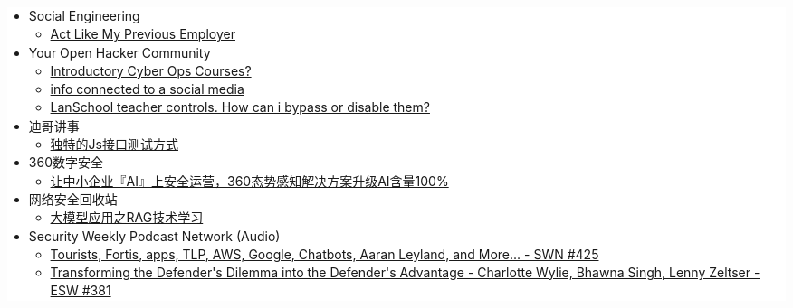 - Social Engineering
  - [Act Like My Previous Employer](https://www.reddit.com/r/SocialEngineering/comments/1gc64l4/act_like_my_previous_employer/)
- Your Open Hacker Community
  - [Introductory Cyber Ops Courses?](https://www.reddit.com/r/HowToHack/comments/1gc4m89/introductory_cyber_ops_courses/)
  - [info connected to a social media](https://www.reddit.com/r/HowToHack/comments/1gc4jya/info_connected_to_a_social_media/)
  - [LanSchool teacher controls. How can i bypass or disable them?](https://www.reddit.com/r/HowToHack/comments/1gbi668/lanschool_teacher_controls_how_can_i_bypass_or/)
- 迪哥讲事
  - [独特的Js接口测试方式](https://mp.weixin.qq.com/s?__biz=MzIzMTIzNTM0MA==&mid=2247496212&idx=1&sn=ed865a31f4515b7515417406a3ab3e8b&chksm=e8a5f877dfd27161db2f68da67bb515091b1f3e1a2380fd5afcd7526a7076198e96288eb4a05&scene=58&subscene=0#rd)
- 360数字安全
  - [让中小企业『AI』上安全运营，360态势感知解决方案升级AI含量100%](https://mp.weixin.qq.com/s?__biz=MzA4MTg0MDQ4Nw==&mid=2247576220&idx=1&sn=11e406ed85b8ee23ab005adc7909b9b0&chksm=9f8d3a94a8fab382c22ed0c01374ddedfda07b81244fff81b8fd285b793daab8c85d46a1a26f&scene=58&subscene=0#rd)
- 网络安全回收站
  - [大模型应用之RAG技术学习](https://mp.weixin.qq.com/s?__biz=Mzg2MTc1NDAxMA==&mid=2247484136&idx=1&sn=9f34d272c4916648c2696d3e16508e57&chksm=ce13051df9648c0bf9348e46d6acf42daa1fcb230211435de394fea05b5bd4ae43b6a9946bf3&scene=58&subscene=0#rd)
- Security Weekly Podcast Network (Audio)
  - [Tourists, Fortis, apps, TLP, AWS, Google, Chatbots, Aaran Leyland, and More... - SWN #425](http://sites.libsyn.com/18678/tourists-fortis-apps-tlp-aws-google-chatbots-aaran-leyland-and-more-swn-425)
  - [Transforming the Defender's Dilemma into the Defender's Advantage - Charlotte Wylie, Bhawna Singh, Lenny Zeltser - ESW #381](http://sites.libsyn.com/18678/transforming-the-defenders-dilemma-into-the-defenders-advantage-charlotte-wylie-bhawna-singh-lenny-zeltser-esw-381)
